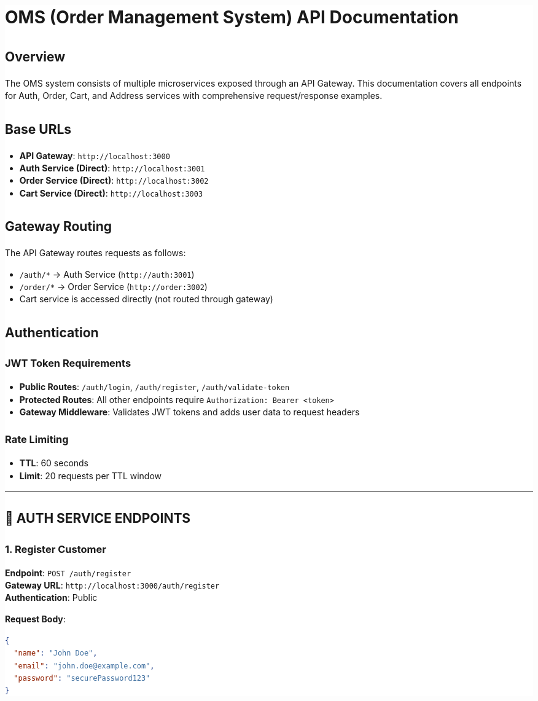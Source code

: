 # OMS (Order Management System) API Documentation

## Overview

The OMS system consists of multiple microservices exposed through an API Gateway. This documentation covers all endpoints for Auth, Order, Cart, and Address services with comprehensive request/response examples.

## Base URLs

- **API Gateway**: `http://localhost:3000`
- **Auth Service (Direct)**: `http://localhost:3001` 
- **Order Service (Direct)**: `http://localhost:3002`
- **Cart Service (Direct)**: `http://localhost:3003`

## Gateway Routing

The API Gateway routes requests as follows:
- `/auth/*` → Auth Service (`http://auth:3001`)
- `/order/*` → Order Service (`http://order:3002`)
- Cart service is accessed directly (not routed through gateway)

## Authentication

### JWT Token Requirements
- **Public Routes**: `/auth/login`, `/auth/register`, `/auth/validate-token`
- **Protected Routes**: All other endpoints require `Authorization: Bearer <token>`
- **Gateway Middleware**: Validates JWT tokens and adds user data to request headers

### Rate Limiting
- **TTL**: 60 seconds
- **Limit**: 20 requests per TTL window

---

## 🔐 AUTH SERVICE ENDPOINTS

### 1. Register Customer
**Endpoint**: `POST /auth/register`  
**Gateway URL**: `http://localhost:3000/auth/register`  
**Authentication**: Public

**Request Body**:
```json
{
  "name": "John Doe",
  "email": "john.doe@example.com",
  "password": "securePassword123"
}
```
